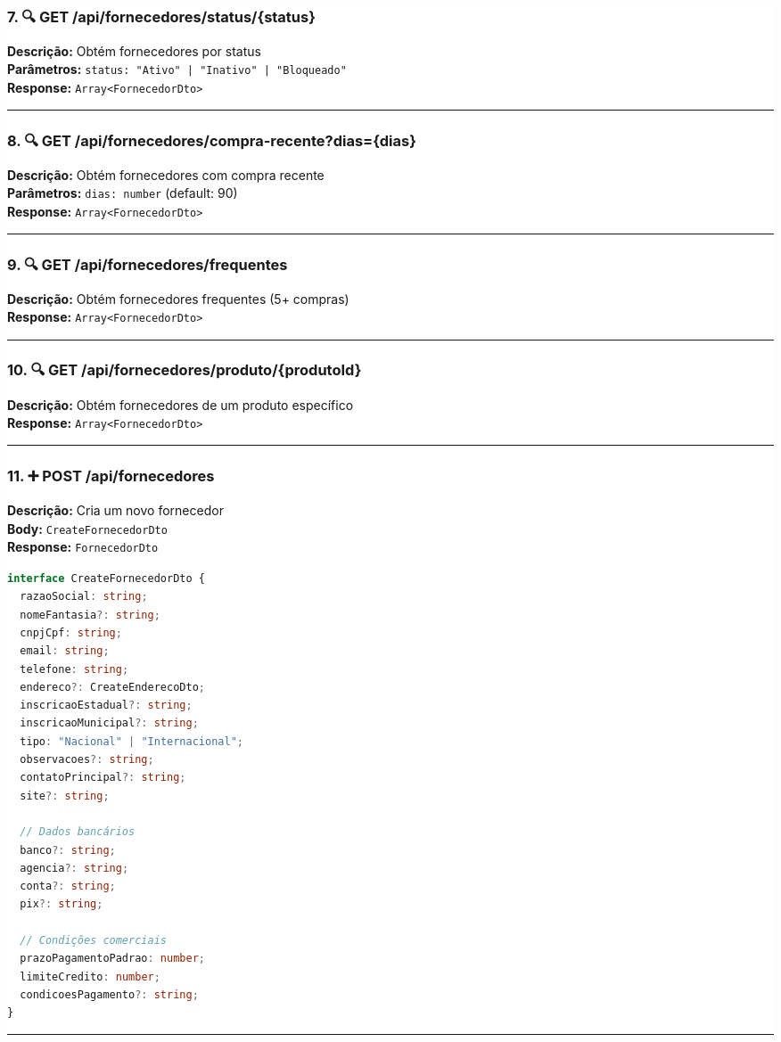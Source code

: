 ### **7. 🔍 GET /api/fornecedores/status/{status}**
**Descrição:** Obtém fornecedores por status  
**Parâmetros:** `status: "Ativo" | "Inativo" | "Bloqueado"`  
**Response:** `Array<FornecedorDto>`

---

### **8. 🔍 GET /api/fornecedores/compra-recente?dias={dias}**
**Descrição:** Obtém fornecedores com compra recente  
**Parâmetros:** `dias: number` (default: 90)  
**Response:** `Array<FornecedorDto>`

---

### **9. 🔍 GET /api/fornecedores/frequentes**
**Descrição:** Obtém fornecedores frequentes (5+ compras)  
**Response:** `Array<FornecedorDto>`

---

### **10. 🔍 GET /api/fornecedores/produto/{produtoId}**
**Descrição:** Obtém fornecedores de um produto específico  
**Response:** `Array<FornecedorDto>`

---

### **11. ➕ POST /api/fornecedores**
**Descrição:** Cria um novo fornecedor  
**Body:** `CreateFornecedorDto`  
**Response:** `FornecedorDto`

```typescript
interface CreateFornecedorDto {
  razaoSocial: string;
  nomeFantasia?: string;
  cnpjCpf: string;
  email: string;
  telefone: string;
  endereco?: CreateEnderecoDto;
  inscricaoEstadual?: string;
  inscricaoMunicipal?: string;
  tipo: "Nacional" | "Internacional";
  observacoes?: string;
  contatoPrincipal?: string;
  site?: string;
  
  // Dados bancários
  banco?: string;
  agencia?: string;
  conta?: string;
  pix?: string;
  
  // Condições comerciais
  prazoPagamentoPadrao: number;
  limiteCredito: number;
  condicoesPagamento?: string;
}
```

---